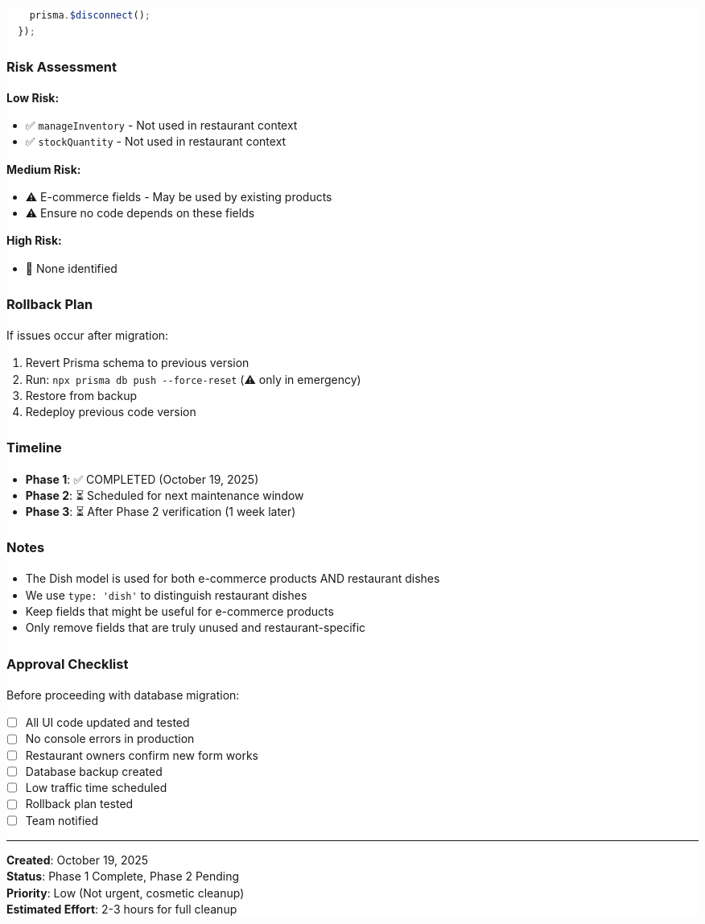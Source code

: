 ```javascript
    prisma.$disconnect();
  });
```

### Risk Assessment

**Low Risk:**
- ✅ `manageInventory` - Not used in restaurant context
- ✅ `stockQuantity` - Not used in restaurant context

**Medium Risk:**
- ⚠️ E-commerce fields - May be used by existing products
- ⚠️ Ensure no code depends on these fields

**High Risk:**
- 🔴 None identified

### Rollback Plan

If issues occur after migration:
1. Revert Prisma schema to previous version
2. Run: `npx prisma db push --force-reset` (⚠️ only in emergency)
3. Restore from backup
4. Redeploy previous code version

### Timeline

- **Phase 1**: ✅ COMPLETED (October 19, 2025)
- **Phase 2**: ⏳ Scheduled for next maintenance window
- **Phase 3**: ⏳ After Phase 2 verification (1 week later)

### Notes

- The Dish model is used for both e-commerce products AND restaurant dishes
- We use `type: 'dish'` to distinguish restaurant dishes
- Keep fields that might be useful for e-commerce products
- Only remove fields that are truly unused and restaurant-specific

### Approval Checklist

Before proceeding with database migration:
- [ ] All UI code updated and tested
- [ ] No console errors in production
- [ ] Restaurant owners confirm new form works
- [ ] Database backup created
- [ ] Low traffic time scheduled
- [ ] Rollback plan tested
- [ ] Team notified

---

**Created**: October 19, 2025  
**Status**: Phase 1 Complete, Phase 2 Pending  
**Priority**: Low (Not urgent, cosmetic cleanup)  
**Estimated Effort**: 2-3 hours for full cleanup

